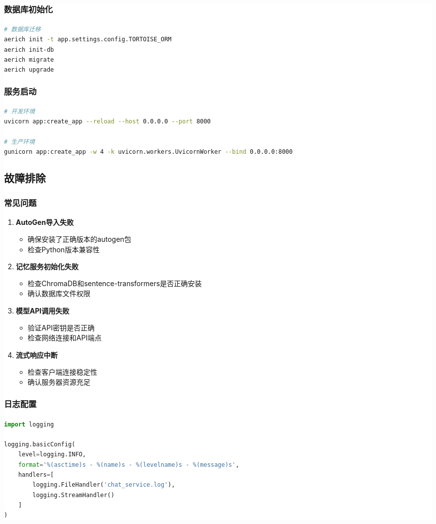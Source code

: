 ### 数据库初始化
```bash
# 数据库迁移
aerich init -t app.settings.config.TORTOISE_ORM
aerich init-db
aerich migrate
aerich upgrade
```

### 服务启动
```bash
# 开发环境
uvicorn app:create_app --reload --host 0.0.0.0 --port 8000

# 生产环境
gunicorn app:create_app -w 4 -k uvicorn.workers.UvicornWorker --bind 0.0.0.0:8000
```

## 故障排除

### 常见问题

1. **AutoGen导入失败**
   - 确保安装了正确版本的autogen包
   - 检查Python版本兼容性

2. **记忆服务初始化失败**
   - 检查ChromaDB和sentence-transformers是否正确安装
   - 确认数据库文件权限

3. **模型API调用失败**
   - 验证API密钥是否正确
   - 检查网络连接和API端点

4. **流式响应中断**
   - 检查客户端连接稳定性
   - 确认服务器资源充足

### 日志配置
```python
import logging

logging.basicConfig(
    level=logging.INFO,
    format='%(asctime)s - %(name)s - %(levelname)s - %(message)s',
    handlers=[
        logging.FileHandler('chat_service.log'),
        logging.StreamHandler()
    ]
)
```

